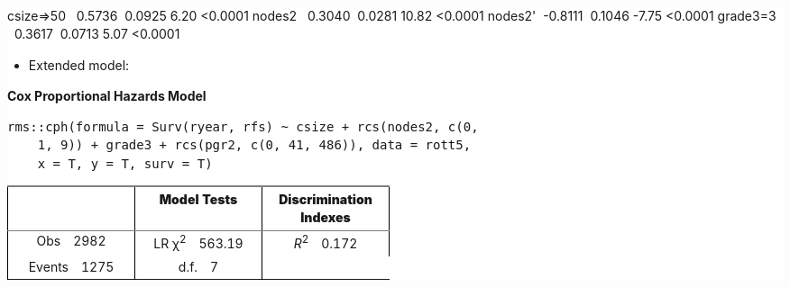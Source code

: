 <td style='min-width: 7em; text-align: left;'>csize=>50</td>
<td style='min-width: 7em; text-align: right;'>  0.5736</td>
<td style='min-width: 7em; text-align: right;'> 0.0925</td>
<td style='min-width: 7em; text-align: right;'> 6.20</td>
<td style='min-width: 7em; text-align: right;'><0.0001</td>
</tr>
<tr>
<td style='min-width: 7em; text-align: left;'>nodes2</td>
<td style='min-width: 7em; text-align: right;'>  0.3040</td>
<td style='min-width: 7em; text-align: right;'> 0.0281</td>
<td style='min-width: 7em; text-align: right;'>10.82</td>
<td style='min-width: 7em; text-align: right;'><0.0001</td>
</tr>
<tr>
<td style='min-width: 7em; text-align: left;'>nodes2'</td>
<td style='min-width: 7em; text-align: right;'> -0.8111</td>
<td style='min-width: 7em; text-align: right;'> 0.1046</td>
<td style='min-width: 7em; text-align: right;'>-7.75</td>
<td style='min-width: 7em; text-align: right;'><0.0001</td>
</tr>
<tr>
<td style='min-width: 7em; border-bottom: 2px solid grey; text-align: left;'>grade3=3</td>
<td style='min-width: 7em; border-bottom: 2px solid grey; text-align: right;'>  0.3617</td>
<td style='min-width: 7em; border-bottom: 2px solid grey; text-align: right;'> 0.0713</td>
<td style='min-width: 7em; border-bottom: 2px solid grey; text-align: right;'> 5.07</td>
<td style='min-width: 7em; border-bottom: 2px solid grey; text-align: right;'><0.0001</td>
</tr>
</tbody>
</table>

- Extended model:

<p><strong>Cox Proportional Hazards Model</strong></p>
&#10;<pre>
rms::cph(formula = Surv(ryear, rfs) ~ csize + rcs(nodes2, c(0, 
    1, 9)) + grade3 + rcs(pgr2, c(0, 41, 486)), data = rott5, 
    x = T, y = T, surv = T)
</pre>
&#10;<table class='gmisc_table' style='border-collapse: collapse; margin-top: 1em; margin-bottom: 1em;' >
<thead>
<tr>
<th style='font-weight: 900; border-bottom: 1px solid grey; border-top: 2px solid grey; border-left: 1px solid black; border-right: 1px solid black; text-align: center;'></th>
<th style='font-weight: 900; border-bottom: 1px solid grey; border-top: 2px solid grey; border-right: 1px solid black; text-align: center;'>Model Tests</th>
<th style='font-weight: 900; border-bottom: 1px solid grey; border-top: 2px solid grey; border-right: 1px solid black; text-align: center;'>Discrimination<br>Indexes</th>
</tr>
</thead>
<tbody>
<tr>
<td style='min-width: 9em; border-left: 1px solid black; border-right: 1px solid black; text-align: center;'>Obs 2982</td>
<td style='min-width: 9em; border-right: 1px solid black; text-align: center;'>LR χ<sup>2</sup> 563.19</td>
<td style='min-width: 9em; border-right: 1px solid black; text-align: center;'><i>R</i><sup>2</sup> 0.172</td>
</tr>
<tr>
<td style='min-width: 9em; border-left: 1px solid black; border-right: 1px solid black; text-align: center;'>Events 1275</td>
<td style='min-width: 9em; border-right: 1px solid black; text-align: center;'>d.f. 7</td>